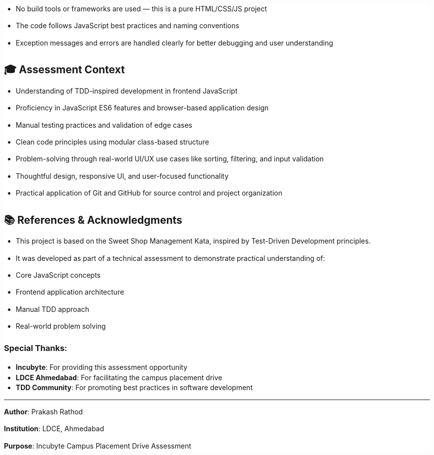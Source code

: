- No build tools or frameworks are used — this is a pure HTML/CSS/JS project

- The code follows JavaScript best practices and naming conventions

- Exception messages and errors are handled clearly for better debugging and user understanding

## 🎓 Assessment Context

- Understanding of TDD-inspired development in frontend JavaScript

- Proficiency in JavaScript ES6 features and browser-based application design

- Manual testing practices and validation of edge cases

- Clean code principles using modular class-based structure

- Problem-solving through real-world UI/UX use cases like sorting, filtering, and input validation

- Thoughtful design, responsive UI, and user-focused functionality

- Practical application of Git and GitHub for source control and project organization
## 📚 References & Acknowledgments
- This project is based on the Sweet Shop Management Kata, inspired by Test-Driven Development principles.
- It was developed as part of a technical assessment to demonstrate practical understanding of:

- Core JavaScript concepts

- Frontend application architecture

- Manual TDD approach

- Real-world problem solving

### Special Thanks:
- **Incubyte**: For providing this assessment opportunity
- **LDCE Ahmedabad**: For facilitating the campus placement drive
- **TDD Community**: For promoting best practices in software development

---
**Author**: Prakash Rathod

**Institution**: LDCE, Ahmedabad

**Purpose**: Incubyte Campus Placement Drive Assessment

